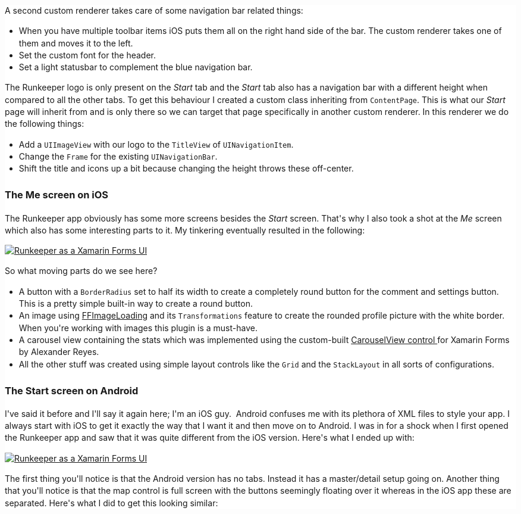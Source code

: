 <script src="https://gist.github.com/sthewissen/87b648dc9b23cc7fc9ff5e8308f20ce5.js"></script>

A second custom renderer takes care of some navigation bar related things:

* When you have multiple toolbar items iOS puts them all on the right hand side of the bar. The custom renderer takes one of them and moves it to the left.
* Set the custom font for the header.
* Set a light statusbar to complement the blue navigation bar.

<script src="https://gist.github.com/sthewissen/2fca76a02c27430a011f41096e535c76.js"></script>

The Runkeeper logo is only present on the *Start* tab and the *Start* tab also has a navigation bar with a different height when compared to all the other tabs. To get this behaviour I created a custom class inheriting from `ContentPage`. This is what our *Start* page will inherit from and is only there so we can target that page specifically in another custom renderer. In this renderer we do the following things:

*   Add a `UIImageView` with our logo to the `TitleView` of `UINavigationItem`.
*   Change the `Frame` for the existing `UINavigationBar`.
*   Shift the title and icons up a bit because changing the height throws these off-center.

<script src="https://gist.github.com/sthewissen/40c59e81e4c2622aabbe5785ff76deb2.js"></script> 

### <a name="link3"/>The Me screen on iOS

The Runkeeper app obviously has some more screens besides the *Start* screen. That's why I also took a shot at the *Me* screen which also has some interesting parts to it. My tinkering eventually resulted in the following:

[![Runkeeper as a Xamarin Forms UI](/images/posts/comparison-ios-2.jpg)](/images/posts/comparison-ios-2.jpg)

So what moving parts do we see here?

* A button with a `BorderRadius` set to half its width to create a completely round button for the comment and settings button. This is a pretty simple built-in way to create a round button.
* An image using [FFImageLoading](https://github.com/luberda-molinet/FFImageLoading) and its `Transformations` feature to create the rounded profile picture with the white border. When you're working with images this plugin is a must-have.
* A carousel view containing the stats which was implemented using the custom-built [CarouselView control ](https://github.com/alexrainman/CarouselView)for Xamarin Forms by Alexander Reyes.
* All the other stuff was created using simple layout controls like the `Grid` and the `StackLayout` in all sorts of configurations.

### <a name="link4"/>The Start screen on Android

I've said it before and I'll say it again here; I'm an iOS guy.  Android confuses me with its plethora of XML files to style your app. I always start with iOS to get it exactly the way that I want it and then move on to Android. I was in for a shock when I first opened the Runkeeper app and saw that it was quite different from the iOS version. Here's what I ended up with:

[![Runkeeper as a Xamarin Forms UI](/images/posts/comparison-droid-1.jpg)](/images/posts/comparison-droid-1.jpg)

The first thing you'll notice is that the Android version has no tabs. Instead it has a master/detail setup going on. Another thing that you'll notice is that the map control is full screen with the buttons seemingly floating over it whereas in the iOS app these are separated. Here's what I did to get this looking similar:
